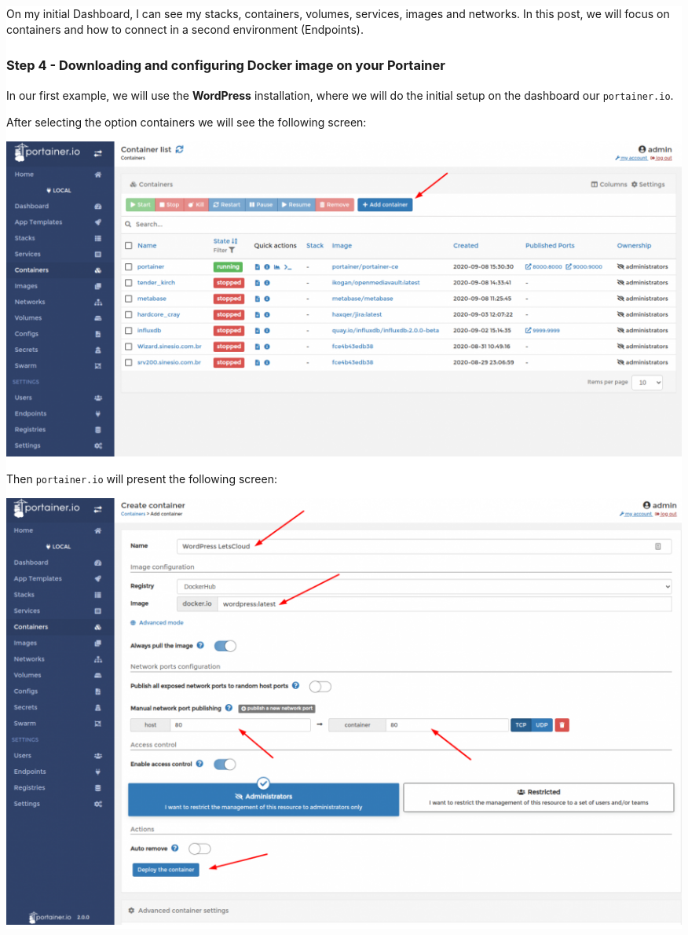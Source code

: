 On my initial Dashboard, I can see my stacks, containers, volumes, services, images and networks. In this post, we will focus on containers and how to connect in a second environment (Endpoints).

### Step 4 - Downloading and configuring Docker image on your Portainer

In our first example, we will use the **WordPress** installation, where we will do the initial setup on the dashboard our `portainer.io`.

After selecting the option containers we will see the following screen:

![img3](portainer/6.png)

Then `portainer.io` will present the following screen:

![img3](portainer/7.png)
